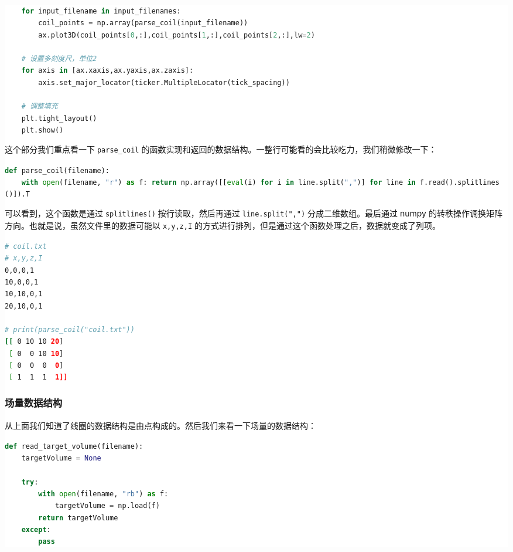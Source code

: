 ```python
    for input_filename in input_filenames:
        coil_points = np.array(parse_coil(input_filename))
        ax.plot3D(coil_points[0,:],coil_points[1,:],coil_points[2,:],lw=2)

    # 设置多刻度尺，单位2
    for axis in [ax.xaxis,ax.yaxis,ax.zaxis]:
        axis.set_major_locator(ticker.MultipleLocator(tick_spacing))

    # 调整填充
    plt.tight_layout()
    plt.show()
```

这个部分我们重点看一下 `parse_coil` 的函数实现和返回的数据结构。一整行可能看的会比较吃力，我们稍微修改一下：

```python
def parse_coil(filename):
    with open(filename, "r") as f: return np.array([[eval(i) for i in line.split(",")] for line in f.read().splitlines()]).T
```

可以看到，这个函数是通过 `splitlines()` 按行读取，然后再通过 `line.split(",")` 分成二维数组。最后通过 numpy 的转秩操作调换矩阵方向。也就是说，虽然文件里的数据可能以 `x,y,z,I` 的方式进行排列，但是通过这个函数处理之后，数据就变成了列项。

```sh
# coil.txt
# x,y,z,I
0,0,0,1
10,0,0,1
10,10,0,1
20,10,0,1

# print(parse_coil("coil.txt"))
[[ 0 10 10 20]
 [ 0  0 10 10]
 [ 0  0  0  0]
 [ 1  1  1  1]]
```



### 场量数据结构

从上面我们知道了线圈的数据结构是由点构成的。然后我们来看一下场量的数据结构：

```python
def read_target_volume(filename):
    targetVolume = None

    try:
        with open(filename, "rb") as f:
            targetVolume = np.load(f)
        return targetVolume
    except:
        pass
```
